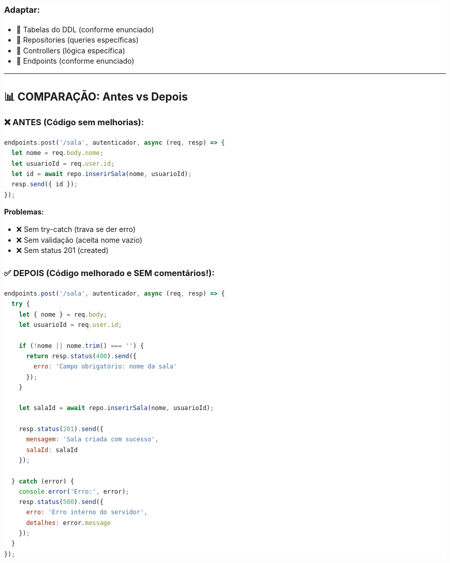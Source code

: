 ### **Adaptar:**
- 🔄 Tabelas do DDL (conforme enunciado)
- 🔄 Repositories (queries específicas)
- 🔄 Controllers (lógica específica)
- 🔄 Endpoints (conforme enunciado)

---

## 📊 COMPARAÇÃO: Antes vs Depois

### **❌ ANTES (Código sem melhorias):**
```javascript
endpoints.post('/sala', autenticador, async (req, resp) => {
  let nome = req.body.nome;
  let usuarioId = req.user.id;
  let id = await repo.inserirSala(nome, usuarioId);
  resp.send({ id });
});
```

**Problemas:**
- ❌ Sem try-catch (trava se der erro)
- ❌ Sem validação (aceita nome vazio)
- ❌ Sem status 201 (created)

### **✅ DEPOIS (Código melhorado e SEM comentários!):**
```javascript
endpoints.post('/sala', autenticador, async (req, resp) => {
  try {
    let { nome } = req.body;
    let usuarioId = req.user.id;

    if (!nome || nome.trim() === '') {
      return resp.status(400).send({ 
        erro: 'Campo obrigatório: nome da sala' 
      });
    }

    let salaId = await repo.inserirSala(nome, usuarioId);

    resp.status(201).send({
      mensagem: 'Sala criada com sucesso',
      salaId: salaId
    });

  } catch (error) {
    console.error('Erro:', error);
    resp.status(500).send({ 
      erro: 'Erro interno do servidor', 
      detalhes: error.message 
    });
  }
});
```
